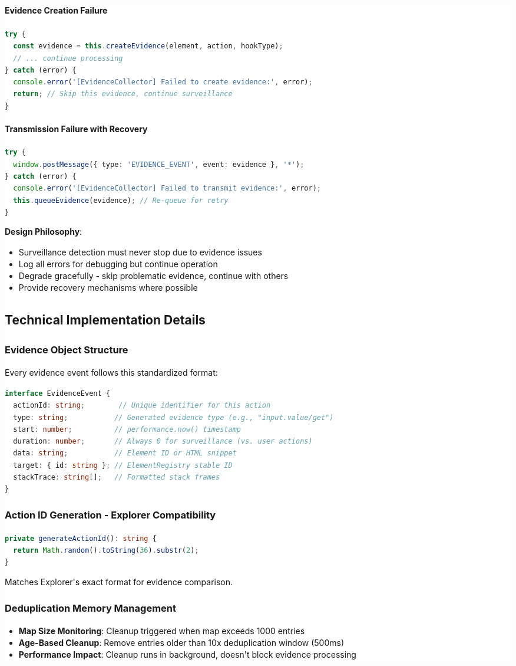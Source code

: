 #### Evidence Creation Failure
```typescript
try {
  const evidence = this.createEvidence(element, action, hookType);
  // ... continue processing
} catch (error) {
  console.error('[EvidenceCollector] Failed to create evidence:', error);
  return; // Skip this evidence, continue surveillance
}
```

#### Transmission Failure with Recovery
```typescript
try {
  window.postMessage({ type: 'EVIDENCE_EVENT', event: evidence }, '*');
} catch (error) {
  console.error('[EvidenceCollector] Failed to transmit evidence:', error);
  this.queueEvidence(evidence); // Re-queue for retry
}
```

**Design Philosophy**:
- Surveillance detection must never stop due to evidence issues
- Log all errors for debugging but continue operation
- Degrade gracefully - skip problematic evidence, continue with others
- Provide recovery mechanisms where possible

## Technical Implementation Details

### Evidence Object Structure
Every evidence event follows this standardized format:
```typescript
interface EvidenceEvent {
  actionId: string;        // Unique identifier for this action
  type: string;           // Generated evidence type (e.g., "input.value/get")
  start: number;          // performance.now() timestamp
  duration: number;       // Always 0 for surveillance (vs. user actions)
  data: string;           // Element ID or HTML snippet
  target: { id: string }; // ElementRegistry stable ID
  stackTrace: string[];   // Formatted stack frames
}
```

### Action ID Generation - Explorer Compatibility
```typescript
private generateActionId(): string {
  return Math.random().toString(36).substr(2);
}
```
Matches Explorer's exact format for evidence comparison.

### Deduplication Memory Management
- **Map Size Monitoring**: Cleanup triggered when map exceeds 1000 entries
- **Age-Based Cleanup**: Remove entries older than 10x deduplication window (500ms)
- **Performance Impact**: Cleanup runs in background, doesn't block evidence processing
